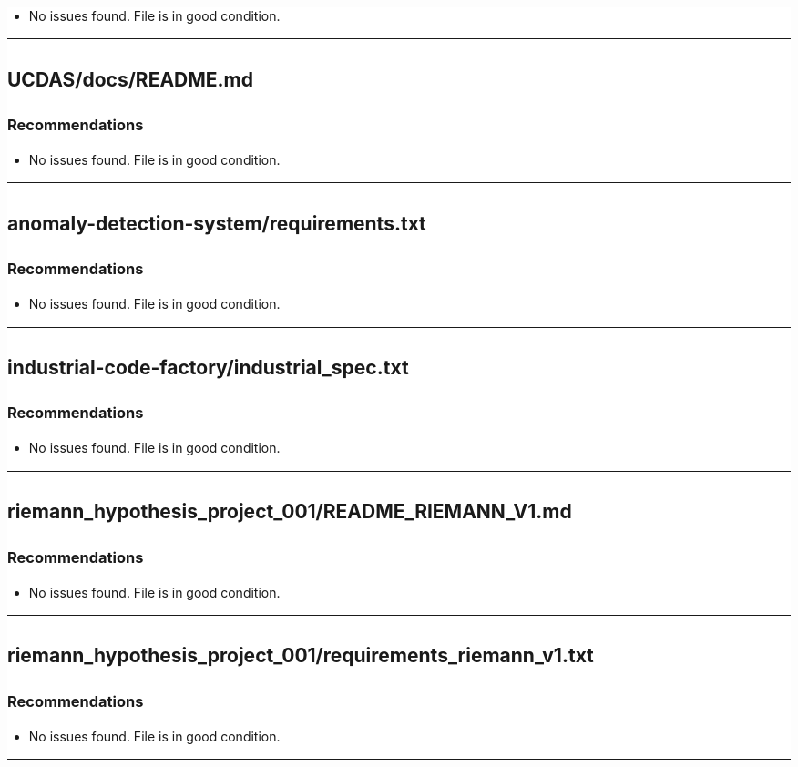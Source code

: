 - No issues found. File is in good condition.

---

## UCDAS/docs/README.md

### Recommendations

- No issues found. File is in good condition.

---

## anomaly-detection-system/requirements.txt

### Recommendations

- No issues found. File is in good condition.

---

## industrial-code-factory/industrial_spec.txt

### Recommendations

- No issues found. File is in good condition.

---

## riemann_hypothesis_project_001/README_RIEMANN_V1.md

### Recommendations

- No issues found. File is in good condition.

---

## riemann_hypothesis_project_001/requirements_riemann_v1.txt

### Recommendations

- No issues found. File is in good condition.

---
